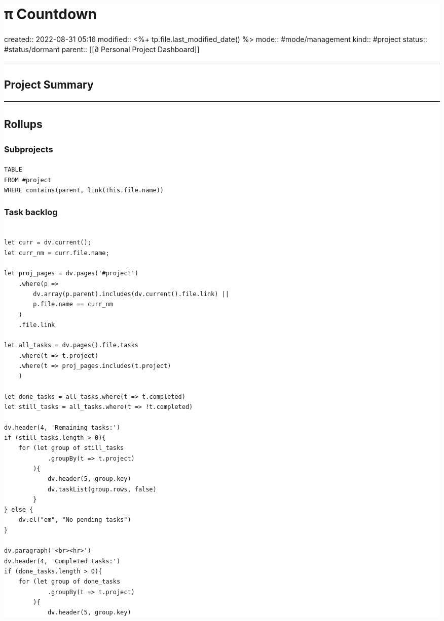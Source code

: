 # π Countdown
created:: 2022-08-31 05:16
modified:: <%+ tp.file.last_modified_date() %>
mode:: #mode/management
kind:: #project 
status:: #status/dormant
parent:: [[∂ Personal Project Dashboard]]

***
## Project Summary

***
## Rollups
### Subprojects
```dataview
TABLE
FROM #project 
WHERE contains(parent, link(this.file.name))
```

### Task backlog
```dataviewjs

let curr = dv.current();
let curr_nm = curr.file.name;

let proj_pages = dv.pages('#project')
	.where(p => 
		dv.array(p.parent).includes(dv.current().file.link) ||
		p.file.name == curr_nm
	)
	.file.link

let all_tasks = dv.pages().file.tasks
	.where(t => t.project)
	.where(t => proj_pages.includes(t.project)
	)

let done_tasks = all_tasks.where(t => t.completed)
let still_tasks = all_tasks.where(t => !t.completed)
	
dv.header(4, 'Remaining tasks:')	
if (still_tasks.length > 0){
    for (let group of still_tasks
		    .groupBy(t => t.project)
		){
			dv.header(5, group.key)
			dv.taskList(group.rows, false)
		}
} else {
	dv.el("em", "No pending tasks")
}

dv.paragraph('<br><hr>')
dv.header(4, 'Completed tasks:')	
if (done_tasks.length > 0){
    for (let group of done_tasks
		    .groupBy(t => t.project)
		){
			dv.header(5, group.key)
```